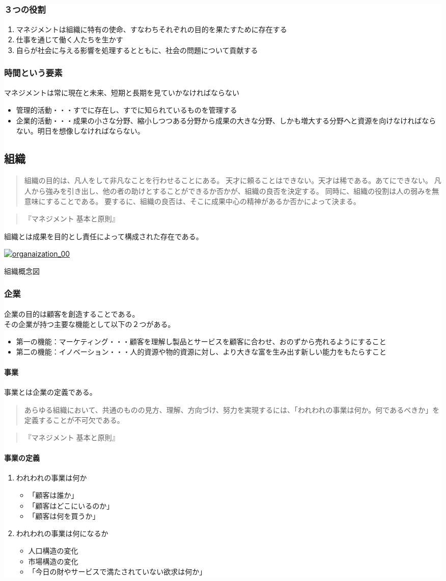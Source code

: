### ３つの役割

1. マネジメントは組織に特有の使命、すなわちそれぞれの目的を果たすために存在する
1. 仕事を通じて働く人たちを生かす
1. 自らが社会に与える影響を処理するとともに、社会の問題について貢献する

### 時間という要素

  マネジメントは常に現在と未来、短期と長期を見ていかなければならない

+ 管理的活動・・・すでに存在し、すでに知られているものを管理する
+ 企業的活動・・・成果の小さな分野、縮小しつつある分野から成果の大きな分野、しかも増大する分野へと資源を向けなければならない。明日を想像しなければならない。

## <a name="2">組織</a>
>組織の目的は、凡人をして非凡なことを行わせることにある。
>天才に頼ることはできない。天才は稀である。あてにできない。
>凡人から強みを引き出し、他の者の助けとすることができるか否かが、組織の良否を決定する。
>同時に、組織の役割は人の弱みを無意味にすることである。
>要するに、組織の良否は、そこに成果中心の精神があるか否かによって決まる。

>『マネジメント 基本と原則』

組織とは成果を目的とし責任によって構成された存在である。

<a href="https://www.flickr.com/photos/k2works/13734617125" title="organaization_00 by Katuyuki Kakigi, on Flickr"><img src="https://farm3.staticflickr.com/2813/13734617125_6bbf3a61f4_n.jpg" width="311" height="320" alt="organaization_00"></a>

組織概念図

### 企業

企業の目的は顧客を創造することである。  
その企業が持つ主要な機能として以下の２つがある。

+ 第一の機能：マーケティング・・・顧客を理解し製品とサービスを顧客に合わせ、おのずから売れるようにすること
+ 第二の機能：イノベーション・・・人的資源や物的資源に対し、より大きな富を生み出す新しい能力をもたらすこと

#### 事業

事業とは企業の定義である。

>あらゆる組織において、共通のものの見方、理解、方向づけ、努力を実現するには、「われわれの事業は何か。何であるべきか」を定義することが不可欠である。

>『マネジメント 基本と原則』

#### 事業の定義

1. われわれの事業は何か
    + 「顧客は誰か」
    + 「顧客はどこにいるのか」
    + 「顧客は何を買うか」

1. われわれの事業は何になるか
    + 人口構造の変化
    + 市場構造の変化
    + 「今日の財やサービスで満たされていない欲求は何か」
